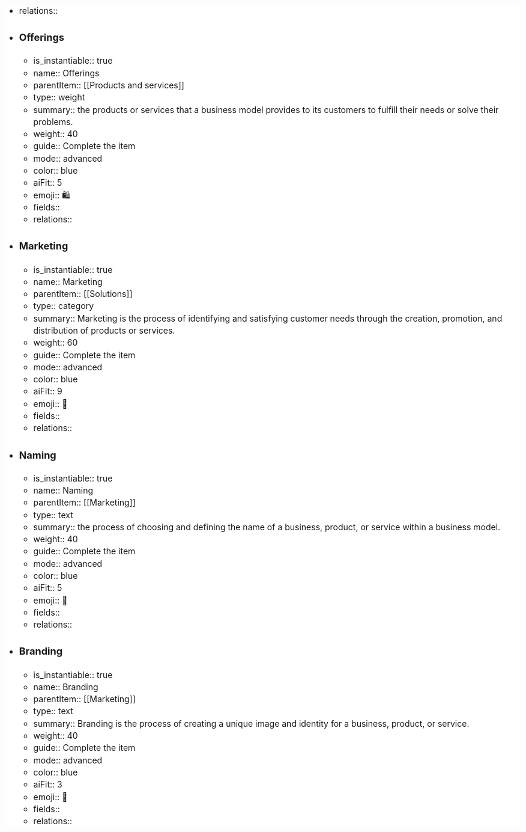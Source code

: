   - relations::

- ### Offerings
  - is_instantiable:: true
  - name:: Offerings
  - parentItem:: [[Products and services]]
  - type:: weight
  - summary:: the products or services that a business model provides to its customers to fulfill their needs or solve their problems.
  - weight:: 40
  - guide:: Complete the item
  - mode:: advanced
  - color:: blue
  - aiFit:: 5
  - emoji:: 🛍️
  - fields::
  - relations::

- ### Marketing
  - is_instantiable:: true
  - name:: Marketing
  - parentItem:: [[Solutions]]
  - type:: category
  - summary:: Marketing is the process of identifying and satisfying customer needs through the creation, promotion, and distribution of products or services.
  - weight:: 60
  - guide:: Complete the item
  - mode:: advanced
  - color:: blue
  - aiFit:: 9
  - emoji:: 📂
  - fields::
  - relations::

- ### Naming
  - is_instantiable:: true
  - name:: Naming
  - parentItem:: [[Marketing]]
  - type:: text
  - summary:: the process of choosing and defining the name of a business, product, or service within a business model.
  - weight:: 40
  - guide:: Complete the item
  - mode:: advanced
  - color:: blue
  - aiFit:: 5
  - emoji:: 📄
  - fields::
  - relations::

- ### Branding
  - is_instantiable:: true
  - name:: Branding
  - parentItem:: [[Marketing]]
  - type:: text
  - summary:: Branding is the process of creating a unique image and identity for a business, product, or service.
  - weight:: 40
  - guide:: Complete the item
  - mode:: advanced
  - color:: blue
  - aiFit:: 3
  - emoji:: 📄
  - fields::
  - relations::
